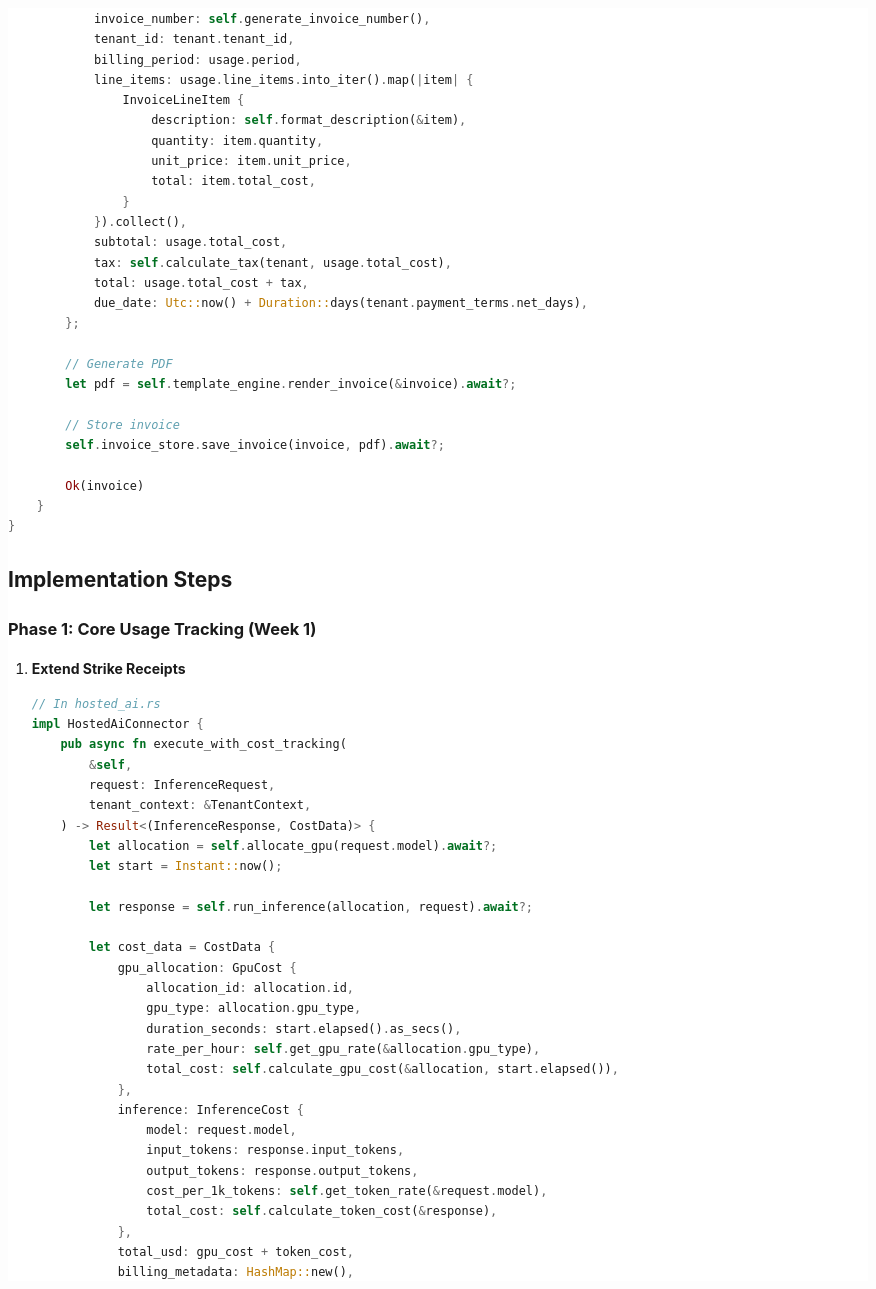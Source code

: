 ```rust
            invoice_number: self.generate_invoice_number(),
            tenant_id: tenant.tenant_id,
            billing_period: usage.period,
            line_items: usage.line_items.into_iter().map(|item| {
                InvoiceLineItem {
                    description: self.format_description(&item),
                    quantity: item.quantity,
                    unit_price: item.unit_price,
                    total: item.total_cost,
                }
            }).collect(),
            subtotal: usage.total_cost,
            tax: self.calculate_tax(tenant, usage.total_cost),
            total: usage.total_cost + tax,
            due_date: Utc::now() + Duration::days(tenant.payment_terms.net_days),
        };
        
        // Generate PDF
        let pdf = self.template_engine.render_invoice(&invoice).await?;
        
        // Store invoice
        self.invoice_store.save_invoice(invoice, pdf).await?;
        
        Ok(invoice)
    }
}
```

## Implementation Steps

### Phase 1: Core Usage Tracking (Week 1)

1. **Extend Strike Receipts**
   ```rust
   // In hosted_ai.rs
   impl HostedAiConnector {
       pub async fn execute_with_cost_tracking(
           &self,
           request: InferenceRequest,
           tenant_context: &TenantContext,
       ) -> Result<(InferenceResponse, CostData)> {
           let allocation = self.allocate_gpu(request.model).await?;
           let start = Instant::now();
           
           let response = self.run_inference(allocation, request).await?;
           
           let cost_data = CostData {
               gpu_allocation: GpuCost {
                   allocation_id: allocation.id,
                   gpu_type: allocation.gpu_type,
                   duration_seconds: start.elapsed().as_secs(),
                   rate_per_hour: self.get_gpu_rate(&allocation.gpu_type),
                   total_cost: self.calculate_gpu_cost(&allocation, start.elapsed()),
               },
               inference: InferenceCost {
                   model: request.model,
                   input_tokens: response.input_tokens,
                   output_tokens: response.output_tokens,
                   cost_per_1k_tokens: self.get_token_rate(&request.model),
                   total_cost: self.calculate_token_cost(&response),
               },
               total_usd: gpu_cost + token_cost,
               billing_metadata: HashMap::new(),
   ```